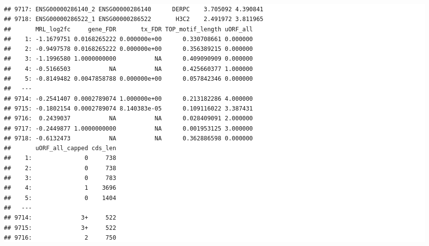     ## 9717: ENSG00000286140_2 ENSG00000286140      DERPC    3.705092 4.390841
    ## 9718: ENSG00000286522_1 ENSG00000286522       H3C2    2.491972 3.811965
    ##       MRL_log2fc     gene_FDR       tx_FDR TOP_motif_length uORF_all
    ##    1: -1.1679751 0.0168265222 0.000000e+00      0.330708661 0.000000
    ##    2: -0.9497578 0.0168265222 0.000000e+00      0.356389215 0.000000
    ##    3: -1.1996580 1.0000000000           NA      0.409090909 0.000000
    ##    4: -0.5166503           NA           NA      0.425660377 1.000000
    ##    5: -0.8149482 0.0047858788 0.000000e+00      0.057842346 0.000000
    ##   ---                                                               
    ## 9714: -0.2541407 0.0002789074 1.000000e+00      0.213182286 4.000000
    ## 9715: -0.1802154 0.0002789074 8.140383e-05      0.109116022 3.387431
    ## 9716:  0.2439037           NA           NA      0.028409091 2.000000
    ## 9717: -0.2449877 1.0000000000           NA      0.001953125 3.000000
    ## 9718: -0.6132473           NA           NA      0.362886598 0.000000
    ##       uORF_all_capped cds_len
    ##    1:               0     738
    ##    2:               0     738
    ##    3:               0     783
    ##    4:               1    3696
    ##    5:               0    1404
    ##   ---                        
    ## 9714:              3+     522
    ## 9715:              3+     522
    ## 9716:               2     750